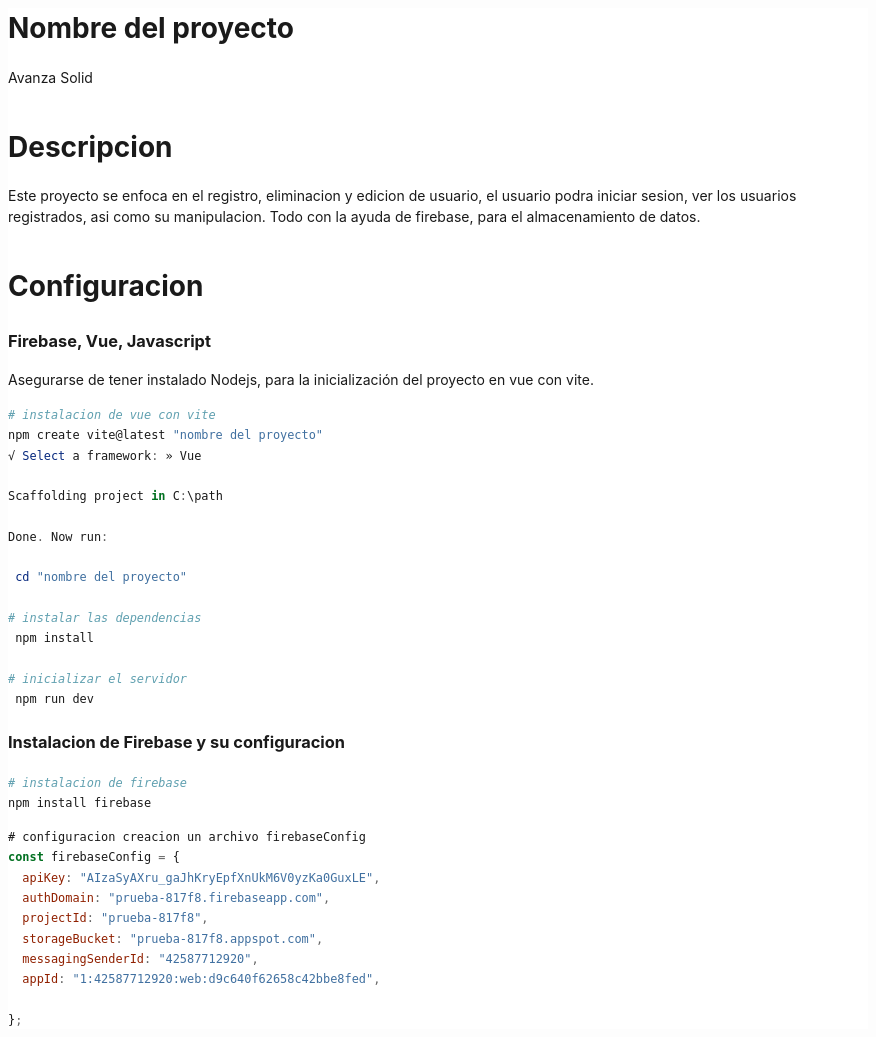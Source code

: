 # Nombre del  proyecto
Avanza Solid
# Descripcion 
Este proyecto se enfoca en el registro, eliminacion y edicion de usuario, el usuario podra iniciar sesion, ver los usuarios registrados, asi como su manipulacion. Todo con la ayuda de firebase, para el almacenamiento de datos.

# Configuracion 

### Firebase, Vue, Javascript
 Asegurarse de tener instalado Nodejs, para la inicialización del proyecto en vue con vite.
 ```powershell 
 # instalacion de vue con vite
 npm create vite@latest "nombre del proyecto"
 √ Select a framework: » Vue

Scaffolding project in C:\path
 
Done. Now run:
 
  cd "nombre del proyecto"

# instalar las dependencias
  npm install 

# inicializar el servidor
  npm run dev 
 ```

### Instalacion de Firebase y su configuracion
```powershell
# instalacion de firebase
npm install firebase

```
```javascript
# configuracion creacion un archivo firebaseConfig
const firebaseConfig = {
  apiKey: "AIzaSyAXru_gaJhKryEpfXnUkM6V0yzKa0GuxLE",
  authDomain: "prueba-817f8.firebaseapp.com",
  projectId: "prueba-817f8",
  storageBucket: "prueba-817f8.appspot.com",
  messagingSenderId: "42587712920",
  appId: "1:42587712920:web:d9c640f62658c42bbe8fed",

};
```
